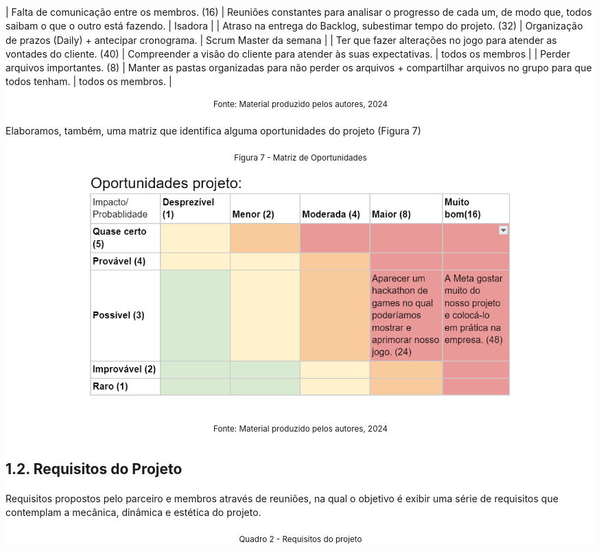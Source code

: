 | Falta de comunicação entre os membros. (16)                                     | Reuniões constantes para analisar o progresso de cada um, de modo que, todos saibam o que o outro está fazendo.  | Isadora                |
| Atraso na entrega do Backlog, subestimar tempo do projeto. (32)                 | Organização de prazos (Daily) + antecipar cronograma.                                                            | Scrum Master da semana |
| Ter que fazer alterações no jogo para atender as vontades do cliente. (40)      | Compreender a visão do cliente para atender às suas expectativas.                                                | todos os membros       |
| Perder arquivos importantes. (8)                                                | Manter as pastas organizadas para não perder os arquivos + compartilhar arquivos no grupo para que todos tenham. | todos os membros.      |

<div align="center">
<sup>Fonte: Material produzido pelos autores, 2024</sup>
</div>

Elaboramos, também, uma matriz que identifica alguma oportunidades do projeto (Figura 7)

<div align = "center">
<sub> Figura 7 - Matriz de Oportunidades </sub> </br>

<img src="../assets/imagens_gdd/Seção_1/oportunidades_projeto.png" width="80%" height="30%">
</br>
<sup>Fonte: Material produzido pelos autores, 2024</sup>

</div>

## 1.2. Requisitos do Projeto

Requisitos propostos pelo parceiro e membros através de reuniões, na qual o objetivo é exibir uma série de requisitos que contemplam a mecânica, dinâmica e estética do projeto.

<div align="center">
<sub> Quadro 2 - Requisitos do projeto<sup>
</div>
